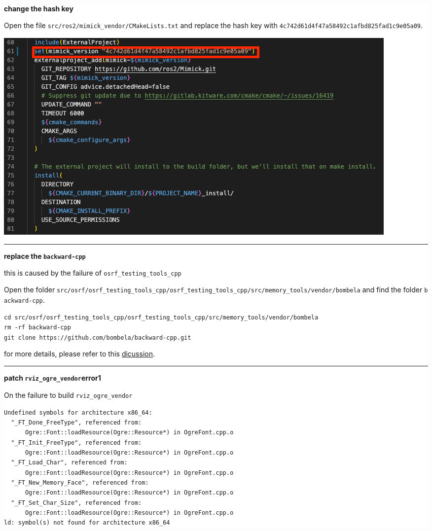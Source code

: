 
**change the hash key**

Open the file `src/ros2/mimick_vendor/CMakeLists.txt` and replace the hash key with `4c742d61d4f47a58492c1afbd825fad1c9e05a09`.

![MacDown Screenshot](hash_key.png)

***

**replace the `backward-cpp`**

this is caused by the failure of `osrf_testing_tools_cpp`

Open the folder `src/osrf/osrf_testing_tools_cpp/osrf_testing_tools_cpp/src/memory_tools/vendor/bombela` and find the folder `backward-cpp`.

```
cd src/osrf/osrf_testing_tools_cpp/osrf_testing_tools_cpp/src/memory_tools/vendor/bombela
rm -rf backward-cpp
git clone https://github.com/bombela/backward-cpp.git
```

for more details, please refer to this [dicussion](https://github.com/osrf/osrf_testing_tools_cpp/pull/64).

***

**patch `rviz_ogre_vendor`error1**

On the failure to build `rviz_ogre_vendor`
```
Undefined symbols for architecture x86_64:
  "_FT_Done_FreeType", referenced from:
      Ogre::Font::loadResource(Ogre::Resource*) in OgreFont.cpp.o
  "_FT_Init_FreeType", referenced from:
      Ogre::Font::loadResource(Ogre::Resource*) in OgreFont.cpp.o
  "_FT_Load_Char", referenced from:
      Ogre::Font::loadResource(Ogre::Resource*) in OgreFont.cpp.o
  "_FT_New_Memory_Face", referenced from:
      Ogre::Font::loadResource(Ogre::Resource*) in OgreFont.cpp.o
  "_FT_Set_Char_Size", referenced from:
      Ogre::Font::loadResource(Ogre::Resource*) in OgreFont.cpp.o
ld: symbol(s) not found for architecture x86_64
```
